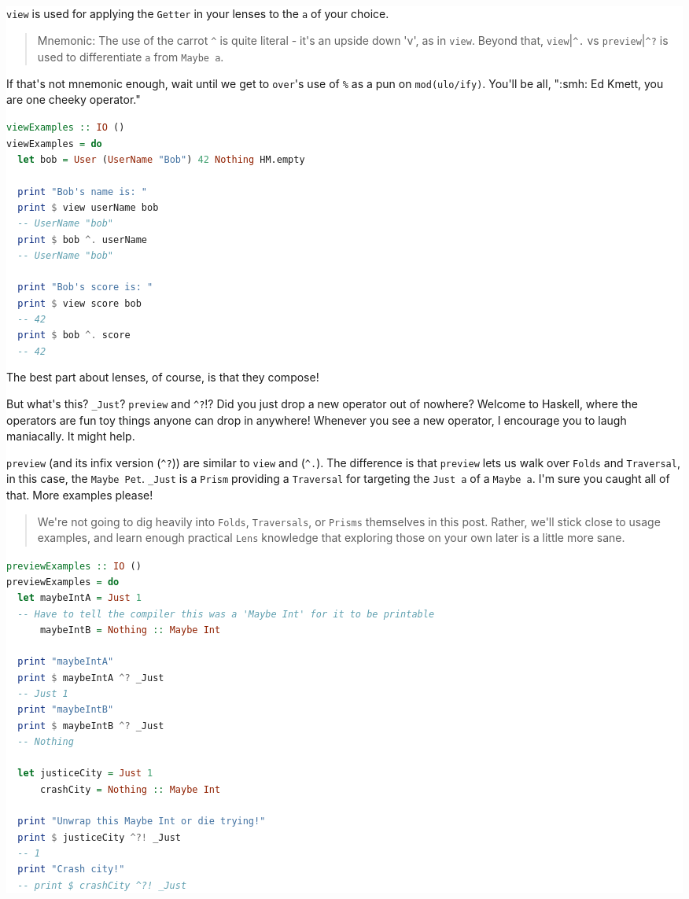 `view` is used for applying the `Getter` in your lenses to the `a` of your
choice.

> Mnemonic: The use of the carrot `^` is quite literal - it's an upside down
> 'v', as in `view`. Beyond that, `view`|`^.` vs `preview`|`^?` is used to
> differentiate `a` from `Maybe a`.

If that's not mnemonic enough, wait until we get to `over`'s use of `%` as a pun
on `mod(ulo/ify)`. You'll be all, ":smh: Ed Kmett, you are one cheeky operator."

``` haskell
viewExamples :: IO ()
viewExamples = do
  let bob = User (UserName "Bob") 42 Nothing HM.empty

  print "Bob's name is: "
  print $ view userName bob
  -- UserName "bob"
  print $ bob ^. userName
  -- UserName "bob"

  print "Bob's score is: "
  print $ view score bob
  -- 42
  print $ bob ^. score
  -- 42
```

The best part about lenses, of course, is that they compose!

But what's this? `_Just`? `preview` and `^?`!? Did you just drop a new operator
out of nowhere? Welcome to Haskell, where the operators are fun toy things
anyone can drop in anywhere! Whenever you see a new operator, I encourage you to
laugh maniacally. It might help.

`preview` (and its infix version (`^?`)) are similar to `view` and (`^.`). The
difference is that `preview` lets us walk over `Folds` and `Traversal`, in this
case, the `Maybe Pet`. `_Just` is a `Prism` providing a `Traversal` for
targeting the `Just a` of a `Maybe a`. I'm sure you caught all of that. More
examples please!

> We're not going to dig heavily into `Folds`, `Traversals`, or `Prisms`
> themselves in this post. Rather, we'll stick close to usage examples, and
> learn enough practical `Lens` knowledge that exploring those on your own later
> is a little more sane.

``` haskell
previewExamples :: IO ()
previewExamples = do
  let maybeIntA = Just 1
  -- Have to tell the compiler this was a 'Maybe Int' for it to be printable
      maybeIntB = Nothing :: Maybe Int

  print "maybeIntA"
  print $ maybeIntA ^? _Just
  -- Just 1
  print "maybeIntB"
  print $ maybeIntB ^? _Just
  -- Nothing

  let justiceCity = Just 1
      crashCity = Nothing :: Maybe Int

  print "Unwrap this Maybe Int or die trying!"
  print $ justiceCity ^?! _Just
  -- 1
  print "Crash city!"
  -- print $ crashCity ^?! _Just
```